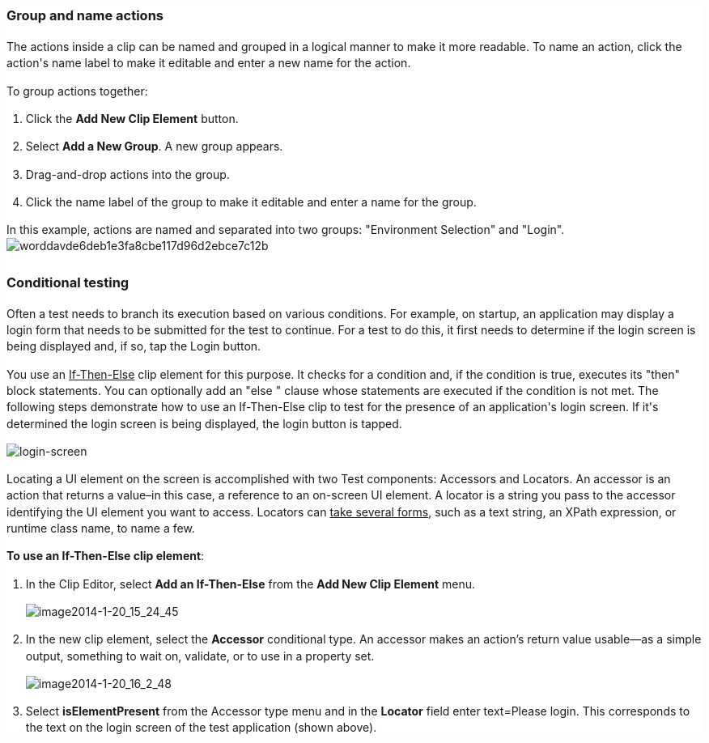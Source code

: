 ### Group and name actions

The actions inside a clip can be named and grouped in a logical manner to make it more readable. To name an action, click the action's name label to make it editable and enter a new name for the action.

To group actions together:

1.  Click the **Add New Clip Element** button.
    
2.  Select **Add a New Group**. A new group appears.
    
3.  Drag-and-drop actions into the group.
    
4.  Click the name label of the group to make it editable and enter a name for the group.
    

In this example, actions are named and separated into two groups: "Environment Selection" and "Login".  
![worddavde6deb1e3fa8cbe117d96d2ebce7c12b](/Images/appc/download/attachments/43298699/worddavde6deb1e3fa8cbe117d96d2ebce7c12b.png)

### Conditional testing

Often a test needs to branch its execution based on various conditions. For example, on startup, an application may display a login form that needs to be submitted for the test to continue. For a test to do this, it first needs to determine if the login screen is being displayed and, if so, tap the Login button.

You use an [If-Then-Else](http://cloudlink.soasta.com/t5/Knowledge-Base/Creating-If-Then-Else/ba-p/684) clip element for this purpose. It checks for a condition and, if the condition is true, executes its "then" block statements. You can optionally add an "else " clause whose statements are executed if the condition is not met. The following steps demonstrate how to use an If-Then-Else clip to test for the presence of an application's login screen. If it's determined the login screen is being displayed, the login button is tapped.

![login-screen](/Images/appc/download/attachments/43298699/login-screen.png)

Locating a UI element on the screen is accomplished with two Test components: Accessors and Locators. An accessor is an action that returns a value–in this case, a reference to an on-screen UI element. A locator is a string you pass to the accessor identifying the UI element you want to access. Locators can [take several forms](http://cloudlink.soasta.com/t5/Knowledge-Base/TouchTest-Location-Strategies/ba-p/8768), such as a text string, an XPath expression, or runtime class name, to name a few.

**To use an If-Then-Else clip element**:

1.  In the Clip Editor, select **Add an If-Then-Else** from the **Add New Clip Element** menu.
    
    ![image2014-1-20_15_24_45](/Images/appc/download/attachments/43298699/image2014-1-20_15_24_45.png)
2.  In the new clip element, select the **Accessor** conditional type. An accessor makes an action’s return value usable—as a simple output, something to wait on, validate, or to use in a property set.
    
    ![image2014-1-20_16_2_48](/Images/appc/download/attachments/43298699/image2014-1-20_16_2_48.png)
    
3.  Select **isElementPresent** from the Accessor type menu and in the **Locator** field enter text=Please login. This corresponds to the text on the login screen of the test application (shown above).
    